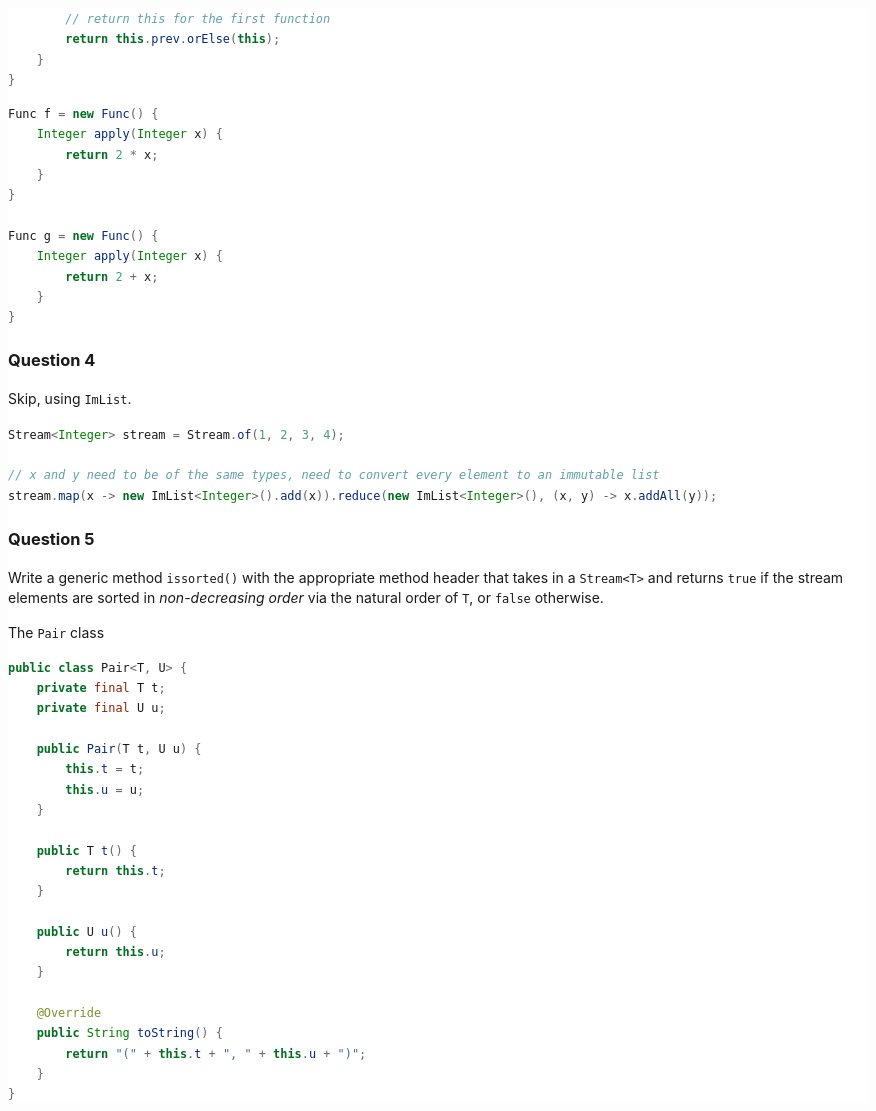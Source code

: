 ```java
        // return this for the first function
        return this.prev.orElse(this);
    }
}
```

```java
Func f = new Func() {
	Integer apply(Integer x) {
		return 2 * x;
	}
}

Func g = new Func() {
	Integer apply(Integer x) {
		return 2 + x;
	}
}
```

### Question 4
Skip, using `ImList`.
```java
Stream<Integer> stream = Stream.of(1, 2, 3, 4);

// x and y need to be of the same types, need to convert every element to an immutable list
stream.map(x -> new ImList<Integer>().add(x)).reduce(new ImList<Integer>(), (x, y) -> x.addAll(y));
```

### Question 5
Write a generic method `issorted()` with the appropriate method header that takes in a `Stream<T>` and returns `true` if the stream elements are sorted in *non-decreasing order* via the natural order of `T`, or `false` otherwise.

The `Pair` class
```java
public class Pair<T, U> {
    private final T t;
    private final U u;

    public Pair(T t, U u) {
        this.t = t;
        this.u = u;
    }

    public T t() {
        return this.t;
    }

    public U u() {
        return this.u;
    }

    @Override
    public String toString() {
        return "(" + this.t + ", " + this.u + ")";
    }
}
```
